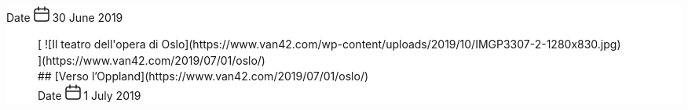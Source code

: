 <div class="vp-portfolio__item-meta-inline"><div class="vp-portfolio__item-meta-part vp-portfolio__item-meta-date"> <span class="vp-portfolio__item-meta-part-icon"> <span class="vp-screen-reader-text"> Date </span> <svg class="vp-svg-icon" fill="none" height="20" viewbox="0 0 20 20" width="20" xmlns="http://www.w3.org/2000/svg"> <rect fill="transparent" height="15.5" rx="3" stroke="currentColor" stroke-width="1.5" width="18" x="1" y="3.5"></rect> <path d="M6 5V1M14 5V1" fill="transparent" stroke="currentColor" stroke-linecap="round" stroke-linejoin="round" stroke-width="1.5"></path> <path d="M18.5 9H1.5" fill="transparent" stroke="currentColor" stroke-width="1.5"></path></svg> </span> <span class="vp-portfolio__item-meta-part-text"> 30 June 2019 </span></div></div> </div> </figcaption> </figure> </article> <article class="vp-portfolio__item-wrap post-1594 post type-post status-publish format-standard has-post-thumbnail hentry category-europa category-norvegia tag-architettura tag-campagna tag-chiesa tag-nuotare tag-patrimonio-culturale tag-pedaggio vp-portfolio__item-uid-2e04ca08" data-vp-filter="europa,norvegia"><div class="vp-portfolio__item-popup" data-vp-popup-img="https://www.van42.com/wp-content/uploads/2019/10/IMGP3307-2.jpg" data-vp-popup-img-size="1920x1245" data-vp-popup-img-srcset="https://www.van42.com/wp-content/uploads/2019/10/IMGP3307-2.jpg 3407w, https://www.van42.com/wp-content/uploads/2019/10/IMGP3307-2-300x195.jpg 300w, https://www.van42.com/wp-content/uploads/2019/10/IMGP3307-2-768x498.jpg 768w, https://www.van42.com/wp-content/uploads/2019/10/IMGP3307-2-1024x664.jpg 1024w, https://www.van42.com/wp-content/uploads/2019/10/IMGP3307-2-500x324.jpg 500w, https://www.van42.com/wp-content/uploads/2019/10/IMGP3307-2-800x519.jpg 800w, https://www.van42.com/wp-content/uploads/2019/10/IMGP3307-2-1280x830.jpg 1280w, https://www.van42.com/wp-content/uploads/2019/10/IMGP3307-2-1920x1245.jpg 1920w" data-vp-popup-md-img="https://www.van42.com/wp-content/uploads/2019/10/IMGP3307-2.jpg" data-vp-popup-md-img-size="800x519" data-vp-popup-sm-img="https://www.van42.com/wp-content/uploads/2019/10/IMGP3307-2.jpg" data-vp-popup-sm-img-size="500x324" style="display: none;">### norway 2.0

 </div> <figure class="vp-portfolio__item"><div class="vp-portfolio__item-img-wrap"><div class="vp-portfolio__item-img"> [ ![Il teatro dell'opera di Oslo](https://www.van42.com/wp-content/uploads/2019/10/IMGP3307-2-1280x830.jpg)<div class="vp-portfolio__item-img-overlay"> </div> ](https://www.van42.com/2019/07/01/oslo/) </div></div><figcaption class="vp-portfolio__item-overlay vp-portfolio__item-align-left"><div class="vp-portfolio__item-meta">##  [Verso l’Oppland](https://www.van42.com/2019/07/01/oslo/)

<div class="vp-portfolio__item-meta-inline"><div class="vp-portfolio__item-meta-part vp-portfolio__item-meta-date"> <span class="vp-portfolio__item-meta-part-icon"> <span class="vp-screen-reader-text"> Date </span> <svg class="vp-svg-icon" fill="none" height="20" viewbox="0 0 20 20" width="20" xmlns="http://www.w3.org/2000/svg"> <rect fill="transparent" height="15.5" rx="3" stroke="currentColor" stroke-width="1.5" width="18" x="1" y="3.5"></rect> <path d="M6 5V1M14 5V1" fill="transparent" stroke="currentColor" stroke-linecap="round" stroke-linejoin="round" stroke-width="1.5"></path> <path d="M18.5 9H1.5" fill="transparent" stroke="currentColor" stroke-width="1.5"></path></svg> </span> <span class="vp-portfolio__item-meta-part-text"> 1 July 2019 </span></div></div> </div> </figcaption> </figure> </article> <article class="vp-portfolio__item-wrap post-1596 post type-post status-publish format-standard has-post-thumbnail hentry category-europa category-norvegia tag-belvedere tag-montagna tag-strada-panoramica tag-trekking vp-portfolio__item-uid-c00aab24" data-vp-filter="europa,norvegia"><div class="vp-portfolio__item-popup" data-vp-popup-img="https://www.van42.com/wp-content/uploads/2019/11/IMGP3373-2.jpg" data-vp-popup-img-size="1920x1271" data-vp-popup-img-srcset="https://www.van42.com/wp-content/uploads/2019/11/IMGP3373-2.jpg 3450w, https://www.van42.com/wp-content/uploads/2019/11/IMGP3373-2-300x199.jpg 300w, https://www.van42.com/wp-content/uploads/2019/11/IMGP3373-2-768x508.jpg 768w, https://www.van42.com/wp-content/uploads/2019/11/IMGP3373-2-1024x678.jpg 1024w, https://www.van42.com/wp-content/uploads/2019/11/IMGP3373-2-500x331.jpg 500w, https://www.van42.com/wp-content/uploads/2019/11/IMGP3373-2-800x530.jpg 800w, https://www.van42.com/wp-content/uploads/2019/11/IMGP3373-2-1280x847.jpg 1280w, https://www.van42.com/wp-content/uploads/2019/11/IMGP3373-2-1920x1271.jpg 1920w" data-vp-popup-md-img="https://www.van42.com/wp-content/uploads/2019/11/IMGP3373-2.jpg" data-vp-popup-md-img-size="800x530" data-vp-popup-sm-img="https://www.van42.com/wp-content/uploads/2019/11/IMGP3373-2.jpg" data-vp-popup-sm-img-size="500x331" style="display: none;">### norway 3.6
